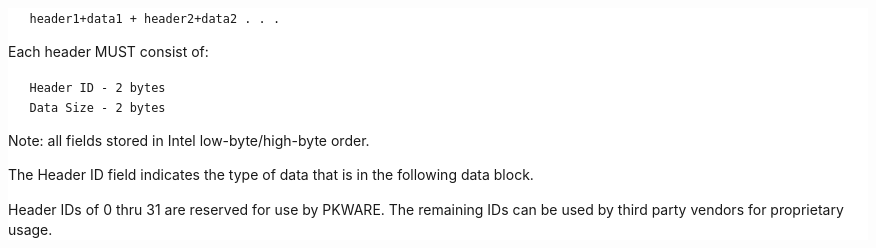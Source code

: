        header1+data1 + header2+data2 . . .

   Each header MUST consist of:

       Header ID - 2 bytes
       Data Size - 2 bytes

   Note: all fields stored in Intel low-byte/high-byte order.

   The Header ID field indicates the type of data that is in the following data block.

   Header IDs of 0 thru 31 are reserved for use by PKWARE. The remaining IDs can be used by third party vendors for proprietary usage.